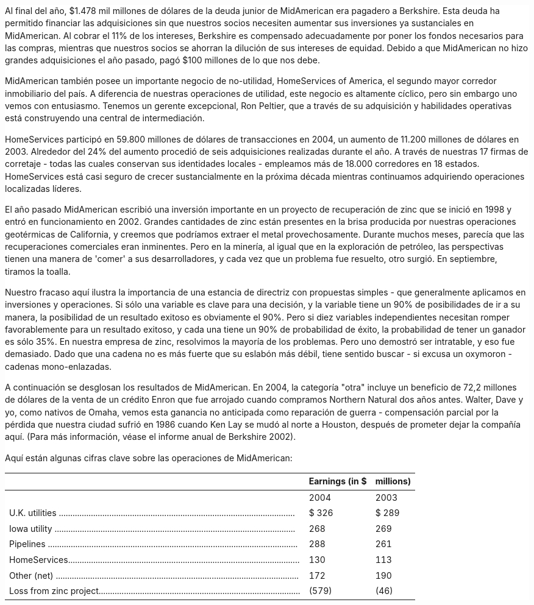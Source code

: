 
Al final del año, $1.478 mil millones de dólares de la deuda junior de MidAmerican era pagadero a Berkshire. Esta deuda ha permitido financiar las adquisiciones sin que nuestros socios necesiten aumentar sus inversiones ya sustanciales en MidAmerican. Al cobrar el 11% de los intereses, Berkshire es compensado adecuadamente por poner los fondos necesarios para las compras, mientras que nuestros socios se ahorran la dilución de sus intereses de equidad. Debido a que MidAmerican no hizo grandes adquisiciones el año pasado, pagó $100 millones de lo que nos debe.


MidAmerican también posee un importante negocio de no-utilidad, HomeServices of America, el segundo mayor corredor inmobiliario del país. A diferencia de nuestras operaciones de utilidad, este negocio es altamente cíclico, pero sin embargo uno vemos con entusiasmo. Tenemos un gerente excepcional, Ron Peltier, que a través de su adquisición y habilidades operativas está construyendo una central de intermediación.


HomeServices participó en 59.800 millones de dólares de transacciones en 2004, un aumento de 11.200 millones de dólares en 2003. Alrededor del 24% del aumento procedió de seis adquisiciones realizadas durante el año. A través de nuestras 17 firmas de corretaje - todas las cuales conservan sus identidades locales - empleamos más de 18.000 corredores en 18 estados. HomeServices está casi seguro de crecer sustancialmente en la próxima década mientras continuamos adquiriendo operaciones localizadas líderes.


El año pasado MidAmerican escribió una inversión importante en un proyecto de recuperación de zinc que se inició en 1998 y entró en funcionamiento en 2002. Grandes cantidades de zinc están presentes en la brisa producida por nuestras operaciones geotérmicas de California, y creemos que podríamos extraer el metal provechosamente. Durante muchos meses, parecía que las recuperaciones comerciales eran inminentes. Pero en la minería, al igual que en la exploración de petróleo, las perspectivas tienen una manera de 'comer' a sus desarrolladores, y cada vez que un problema fue resuelto, otro surgió. En septiembre, tiramos la toalla.


Nuestro fracaso aquí ilustra la importancia de una estancia de directriz con propuestas simples - que generalmente aplicamos en inversiones y operaciones. Si sólo una variable es clave para una decisión, y la variable tiene un 90% de posibilidades de ir a su manera, la posibilidad de un resultado exitoso es obviamente el 90%. Pero si diez variables independientes necesitan romper favorablemente para un resultado exitoso, y cada una tiene un 90% de probabilidad de éxito, la probabilidad de tener un ganador es sólo 35%. En nuestra empresa de zinc, resolvimos la mayoría de los problemas. Pero uno demostró ser intratable, y eso fue demasiado. Dado que una cadena no es más fuerte que su eslabón más débil, tiene sentido buscar - si excusa un oxymoron - cadenas mono-enlazadas.


A continuación se desglosan los resultados de MidAmerican. En 2004, la categoría "otra" incluye un beneficio de 72,2 millones de dólares de la venta de un crédito Enron que fue arrojado cuando compramos Northern Natural dos años antes. Walter, Dave y yo, como nativos de Omaha, vemos esta ganancia no anticipada como reparación de guerra - compensación parcial por la pérdida que nuestra ciudad sufrió en 1986 cuando Ken Lay se mudó al norte a Houston, después de prometer dejar la compañía aquí. (Para más información, véase el informe anual de Berkshire 2002).


Aquí están algunas cifras clave sobre las operaciones de MidAmerican:





|  | Earnings (in $ | millions) |
| --- | --- | --- |
|  | 2004 | 2003 |
| U.K. utilities ....................................................................................................... | $ 326 | $ 289 |
| Iowa utility ......................................................................................................... | 268 | 269 |
| Pipelines ............................................................................................................. | 288 | 261 |
| HomeServices..................................................................................................... | 130 | 113 |
| Other (net) .......................................................................................................... | 172 | 190 |
| Loss from zinc project........................................................................................ | (579) | (46) |